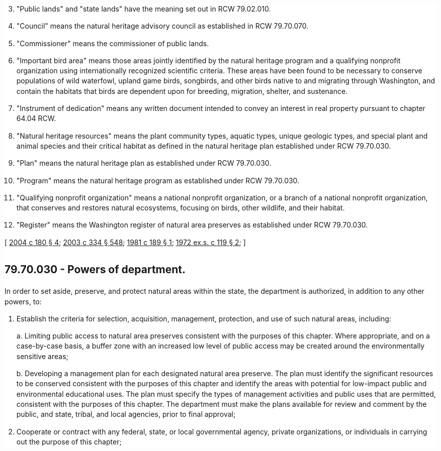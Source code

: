 3. "Public lands" and "state lands" have the meaning set out in RCW 79.02.010.

4. "Council" means the natural heritage advisory council as established in RCW 79.70.070.

5. "Commissioner" means the commissioner of public lands.

6. "Important bird area" means those areas jointly identified by the natural heritage program and a qualifying nonprofit organization using internationally recognized scientific criteria. These areas have been found to be necessary to conserve populations of wild waterfowl, upland game birds, songbirds, and other birds native to and migrating through Washington, and contain the habitats that birds are dependent upon for breeding, migration, shelter, and sustenance.

7. "Instrument of dedication" means any written document intended to convey an interest in real property pursuant to chapter 64.04 RCW.

8. "Natural heritage resources" means the plant community types, aquatic types, unique geologic types, and special plant and animal species and their critical habitat as defined in the natural heritage plan established under RCW 79.70.030.

9. "Plan" means the natural heritage plan as established under RCW 79.70.030.

10. "Program" means the natural heritage program as established under RCW 79.70.030.

11. "Qualifying nonprofit organization" means a national nonprofit organization, or a branch of a national nonprofit organization, that conserves and restores natural ecosystems, focusing on birds, other wildlife, and their habitat.

12. "Register" means the Washington register of natural area preserves as established under RCW 79.70.030.

\[ [2004 c 180 § 4](http://lawfilesext.leg.wa.gov/biennium/2003-04/Pdf/Bills/Session%20Laws/House/2650-S.SL.pdf?cite=2004%20c%20180%20§%204); [2003 c 334 § 548](http://lawfilesext.leg.wa.gov/biennium/2003-04/Pdf/Bills/Session%20Laws/House/1252.SL.pdf?cite=2003%20c%20334%20§%20548); [1981 c 189 § 1](http://leg.wa.gov/CodeReviser/documents/sessionlaw/1981c189.pdf?cite=1981%20c%20189%20§%201); [1972 ex.s. c 119 § 2](http://leg.wa.gov/CodeReviser/documents/sessionlaw/1972ex1c119.pdf?cite=1972%20ex.s.%20c%20119%20§%202); \]

## 79.70.030 - Powers of department.
In order to set aside, preserve, and protect natural areas within the state, the department is authorized, in addition to any other powers, to:

1. Establish the criteria for selection, acquisition, management, protection, and use of such natural areas, including:

    a. Limiting public access to natural area preserves consistent with the purposes of this chapter. Where appropriate, and on a case-by-case basis, a buffer zone with an increased low level of public access may be created around the environmentally sensitive areas;

    b. Developing a management plan for each designated natural area preserve. The plan must identify the significant resources to be conserved consistent with the purposes of this chapter and identify the areas with potential for low-impact public and environmental educational uses. The plan must specify the types of management activities and public uses that are permitted, consistent with the purposes of this chapter. The department must make the plans available for review and comment by the public, and state, tribal, and local agencies, prior to final approval;

2. Cooperate or contract with any federal, state, or local governmental agency, private organizations, or individuals in carrying out the purpose of this chapter;
